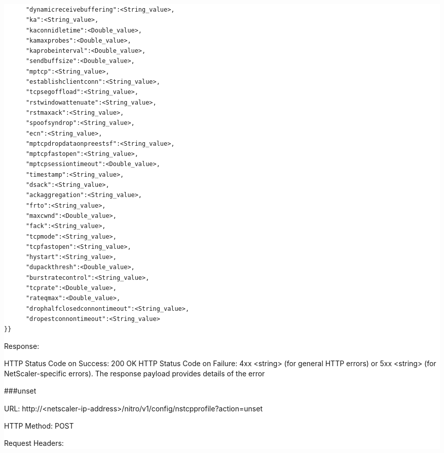```
      "dynamicreceivebuffering":<String_value>,
      "ka":<String_value>,
      "kaconnidletime":<Double_value>,
      "kamaxprobes":<Double_value>,
      "kaprobeinterval":<Double_value>,
      "sendbuffsize":<Double_value>,
      "mptcp":<String_value>,
      "establishclientconn":<String_value>,
      "tcpsegoffload":<String_value>,
      "rstwindowattenuate":<String_value>,
      "rstmaxack":<String_value>,
      "spoofsyndrop":<String_value>,
      "ecn":<String_value>,
      "mptcpdropdataonpreestsf":<String_value>,
      "mptcpfastopen":<String_value>,
      "mptcpsessiontimeout":<Double_value>,
      "timestamp":<String_value>,
      "dsack":<String_value>,
      "ackaggregation":<String_value>,
      "frto":<String_value>,
      "maxcwnd":<Double_value>,
      "fack":<String_value>,
      "tcpmode":<String_value>,
      "tcpfastopen":<String_value>,
      "hystart":<String_value>,
      "dupackthresh":<Double_value>,
      "burstratecontrol":<String_value>,
      "tcprate":<Double_value>,
      "rateqmax":<Double_value>,
      "drophalfclosedconnontimeout":<String_value>,
      "dropestconnontimeout":<String_value>
}}
```

Response:

HTTP Status Code on Success: 200 OK
HTTP Status Code on Failure: 4xx &lt;string&gt; (for general HTTP errors) or 5xx &lt;string&gt; (for NetScaler-specific errors). The response payload provides details of the error





###unset







URL: http://&lt;netscaler-ip-address&gt;/nitro/v1/config/nstcpprofile?action=unset

HTTP Method: POST

Request Headers:
